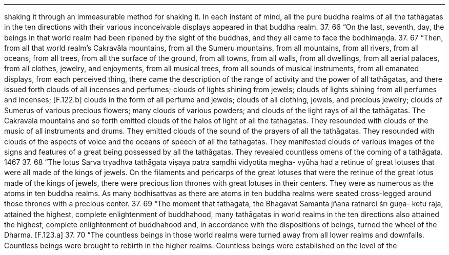 
---

shaking it through an immeasurable method for shaking it. In each instant of
mind, all the pure buddha realms of all the tathāgatas in the ten directions
with their various inconceivable displays appeared in that buddha realm.
37. 66
“On the last, seventh, day, the beings in that world realm had been
ripened by the sight of the buddhas, and they all came to face the
bodhimaṇḍa.
37. 67
“Then, from all that world realm’s Cakravāla mountains, from all the
Sumeru mountains, from all mountains, from all rivers, from all oceans, from
all trees, from all the surface of the ground, from all towns, from all walls,
from all dwellings, from all aerial palaces, from all clothes, jewelry, and
enjoyments, from all musical trees, from all sounds of musical instruments,
from all emanated displays, from each perceived thing, there came the
description of the range of activity and the power of all tathāgatas, and there
issued forth clouds of all incenses and perfumes; clouds of lights shining
from jewels; clouds of lights shining from all perfumes and incenses;
[F.122.b] clouds in the form of all perfume and jewels;
 clouds of all
clothing, jewels, and precious jewelry; clouds of Sumerus of various precious
flowers; many clouds of various powders; and clouds of the light rays of all
the tathāgatas. The Cakravāla mountains and so forth emitted clouds of the
halos of light of all the tathāgatas. They resounded with clouds of the music
of all instruments and drums. They emitted clouds of the sound of the
prayers of all the tathāgatas. They resounded with clouds of the aspects of
voice and the oceans of speech of all the tathāgatas. They manifested clouds
of various images of the signs and features of a great being possessed by all
the tathāgatas. They revealed countless omens of the coming of a tathāgata.
1467
37. 68
“The 
lotus 
Sarva tryadhva tathāgata viṣaya patra saṃdhi vidyotita megha-
vyūha had a retinue of great lotuses that were all made of the kings of
jewels. On the filaments and pericarps of the great lotuses that were the
retinue of the great lotus made of the kings of jewels, there were precious
lion thrones with great lotuses in their centers. They were as numerous as
the atoms in ten buddha realms. As many bodhisattvas as there are atoms in
ten buddha realms were seated cross-legged around those thrones with a
precious center.
37. 69
“The moment that tathāgata, the Bhagavat Samanta jñāna ratnārci śrī guṇa-
ketu rāja, attained the highest, complete enlightenment of buddhahood,
many tathāgatas in world realms in the ten directions also attained the
highest, complete enlightenment of buddhahood and, in accordance with
the dispositions of beings, turned the wheel of the Dharma. [F.123.a]
37. 70
“The countless beings in those world realms were turned away from all
lower realms and downfalls. Countless beings were brought to rebirth in the
higher realms. Countless beings were established on the level of the
